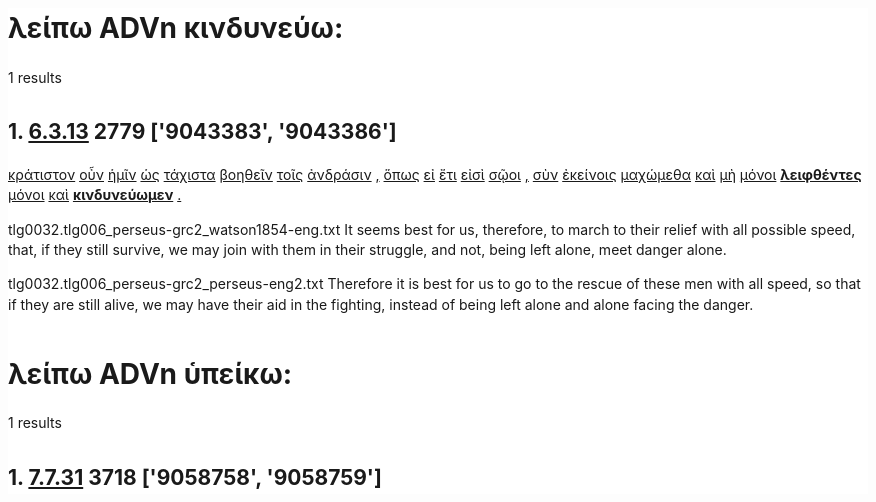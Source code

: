 # λείπω ADVn κινδυνεύω:
1 results
## 1. [6.3.13](https://beyond-translation.perseus.org/reader/urn:cts:greekLit:tlg0032.tlg006.perseus-grc2:6.3.13?mode=syntax-trees) 2779 ['9043383', '9043386']
[κράτιστον](https://atlas-test.fly.dev/morphology/lemmas/?lang=grc&q=κρατύς "κρατύς a-s---nns strong, mighty") [οὖν](https://atlas-test.fly.dev/morphology/lemmas/?lang=grc&q=οὖν "οὖν d-------- so, then, therefore") [ἡμῖν](https://atlas-test.fly.dev/morphology/lemmas/?lang=grc&q=ἐγώ "ἐγώ p-p---cd- I (first person pronoun)") [ὡς](https://atlas-test.fly.dev/morphology/lemmas/?lang=grc&q=ὡς "ὡς c-------- as, how") [τάχιστα](https://atlas-test.fly.dev/morphology/lemmas/?lang=grc&q=ταχύς "ταχύς a-p---nas quick, swift, fleet") [βοηθεῖν](https://atlas-test.fly.dev/morphology/lemmas/?lang=grc&q=βοηθέω "βοηθέω v--pna--- to come to aid, to succour, assist, aid") [τοῖς](https://atlas-test.fly.dev/morphology/lemmas/?lang=grc&q=ὁ "ὁ l-p---md- the") [ἀνδράσιν](https://atlas-test.fly.dev/morphology/lemmas/?lang=grc&q=ἀνήρ "ἀνήρ n-p---md- a man") [,](https://atlas-test.fly.dev/morphology/lemmas/?lang=grc&q=, ", u-------- NoDef") [ὅπως](https://atlas-test.fly.dev/morphology/lemmas/?lang=grc&q=ὅπως "ὅπως c-------- how, that, in order that, as") [εἰ](https://atlas-test.fly.dev/morphology/lemmas/?lang=grc&q=εἰ "εἰ c-------- conj. if, whether; part. w/wishes, adv. w/imperatives") [ἔτι](https://atlas-test.fly.dev/morphology/lemmas/?lang=grc&q=ἔτι "ἔτι d-------- yet, as yet, still, besides") [εἰσὶ](https://atlas-test.fly.dev/morphology/lemmas/?lang=grc&q=εἰμί "εἰμί v3ppia--- to be") [σῷοι](https://atlas-test.fly.dev/morphology/lemmas/?lang=grc&q=σῶς "σῶς a-p---mn- safe and sound, alive and well, in good case") [,](https://atlas-test.fly.dev/morphology/lemmas/?lang=grc&q=, ", u-------- NoDef") [σὺν](https://atlas-test.fly.dev/morphology/lemmas/?lang=grc&q=σύν "σύν r-------- along with, in company with, together with") [ἐκείνοις](https://atlas-test.fly.dev/morphology/lemmas/?lang=grc&q=ἐκεῖνος "ἐκεῖνος a-p---md- that over there, that") [μαχώμεθα](https://atlas-test.fly.dev/morphology/lemmas/?lang=grc&q=μαχάω "μαχάω v1ppie--- wish to fight") [καὶ](https://atlas-test.fly.dev/morphology/lemmas/?lang=grc&q=καί "καί b-------- and, also") [μὴ](https://atlas-test.fly.dev/morphology/lemmas/?lang=grc&q=μή "μή d-------- not") [μόνοι](https://atlas-test.fly.dev/morphology/lemmas/?lang=grc&q=μόνος "μόνος a-p---mn- alone, left alone, forsaken solitary") **[λειφθέντες](https://atlas-test.fly.dev/morphology/lemmas/?lang=grc&q=λείπω "λείπω v-pappmn- to leave, quit")** [μόνοι](https://atlas-test.fly.dev/morphology/lemmas/?lang=grc&q=μόνος "μόνος a-p---mn- alone, left alone, forsaken solitary") [καὶ](https://atlas-test.fly.dev/morphology/lemmas/?lang=grc&q=καί "καί b-------- and, also") **[κινδυνεύωμεν](https://atlas-test.fly.dev/morphology/lemmas/?lang=grc&q=κινδυνεύω "κινδυνεύω v1ppsa--- to be daring, to make a venture, take the risk, do a daring thing")** [.](https://atlas-test.fly.dev/morphology/lemmas/?lang=grc&q=. ". u-------- NoDef") 


tlg0032.tlg006_perseus-grc2_watson1854-eng.txt It seems best for us, therefore, to march to their relief with all possible speed, that, if they still survive, we may join with them in their struggle, and not, being left alone, meet danger alone. 

tlg0032.tlg006_perseus-grc2_perseus-eng2.txt Therefore it is best for us to go to the rescue of these men with all speed, so that if they are still alive, we may have their aid in the fighting, instead of being left alone and alone facing the danger. 

# λείπω ADVn ὑπείκω:
1 results
## 1. [7.7.31](https://beyond-translation.perseus.org/reader/urn:cts:greekLit:tlg0032.tlg006.perseus-grc2:7.7.31?mode=syntax-trees) 3718 ['9058758', '9058759']